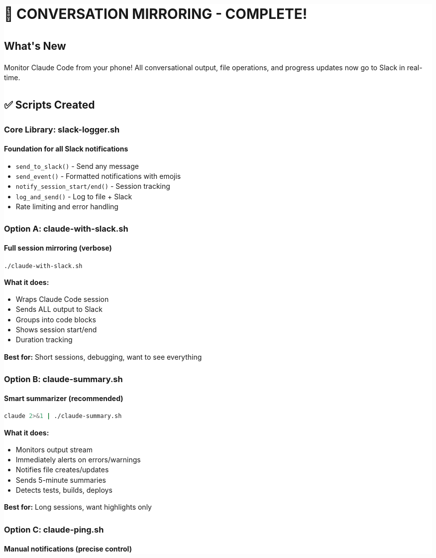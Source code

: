 # 🎉 CONVERSATION MIRRORING - COMPLETE!

## What's New

Monitor Claude Code from your phone! All conversational output, file operations, and progress updates now go to Slack in real-time.

## ✅ Scripts Created

### Core Library: slack-logger.sh
**Foundation for all Slack notifications**
- `send_to_slack()` - Send any message
- `send_event()` - Formatted notifications with emojis
- `notify_session_start/end()` - Session tracking
- `log_and_send()` - Log to file + Slack
- Rate limiting and error handling

### Option A: claude-with-slack.sh
**Full session mirroring (verbose)**

```bash
./claude-with-slack.sh
```

**What it does:**
- Wraps Claude Code session
- Sends ALL output to Slack
- Groups into code blocks
- Shows session start/end
- Duration tracking

**Best for:** Short sessions, debugging, want to see everything

### Option B: claude-summary.sh
**Smart summarizer (recommended)**

```bash
claude 2>&1 | ./claude-summary.sh
```

**What it does:**
- Monitors output stream
- Immediately alerts on errors/warnings
- Notifies file creates/updates
- Sends 5-minute summaries
- Detects tests, builds, deploys

**Best for:** Long sessions, want highlights only

### Option C: claude-ping.sh
**Manual notifications (precise control)**
